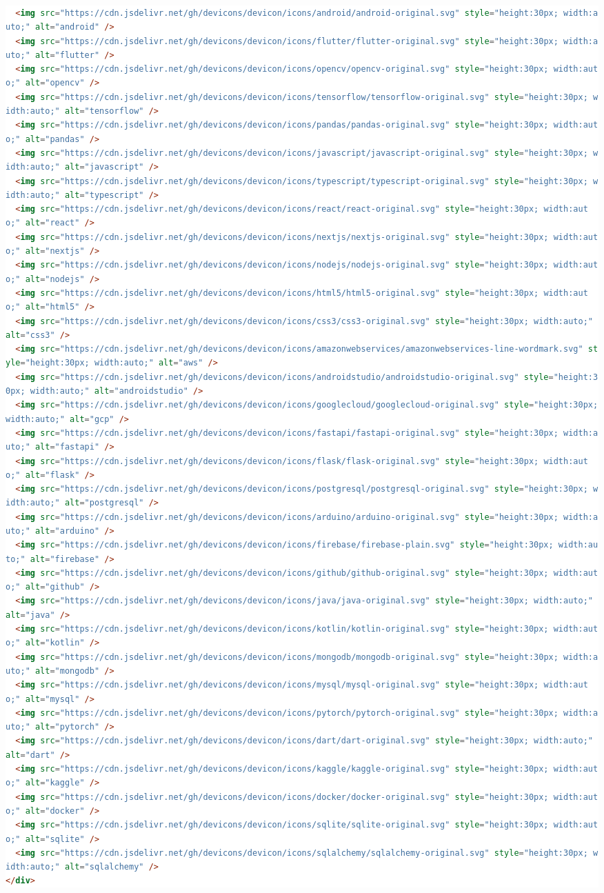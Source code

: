 ```markdown
  <img src="https://cdn.jsdelivr.net/gh/devicons/devicon/icons/android/android-original.svg" style="height:30px; width:auto;" alt="android" />
  <img src="https://cdn.jsdelivr.net/gh/devicons/devicon/icons/flutter/flutter-original.svg" style="height:30px; width:auto;" alt="flutter" />
  <img src="https://cdn.jsdelivr.net/gh/devicons/devicon/icons/opencv/opencv-original.svg" style="height:30px; width:auto;" alt="opencv" />
  <img src="https://cdn.jsdelivr.net/gh/devicons/devicon/icons/tensorflow/tensorflow-original.svg" style="height:30px; width:auto;" alt="tensorflow" />
  <img src="https://cdn.jsdelivr.net/gh/devicons/devicon/icons/pandas/pandas-original.svg" style="height:30px; width:auto;" alt="pandas" />
  <img src="https://cdn.jsdelivr.net/gh/devicons/devicon/icons/javascript/javascript-original.svg" style="height:30px; width:auto;" alt="javascript" />
  <img src="https://cdn.jsdelivr.net/gh/devicons/devicon/icons/typescript/typescript-original.svg" style="height:30px; width:auto;" alt="typescript" />
  <img src="https://cdn.jsdelivr.net/gh/devicons/devicon/icons/react/react-original.svg" style="height:30px; width:auto;" alt="react" />
  <img src="https://cdn.jsdelivr.net/gh/devicons/devicon/icons/nextjs/nextjs-original.svg" style="height:30px; width:auto;" alt="nextjs" />
  <img src="https://cdn.jsdelivr.net/gh/devicons/devicon/icons/nodejs/nodejs-original.svg" style="height:30px; width:auto;" alt="nodejs" />
  <img src="https://cdn.jsdelivr.net/gh/devicons/devicon/icons/html5/html5-original.svg" style="height:30px; width:auto;" alt="html5" />
  <img src="https://cdn.jsdelivr.net/gh/devicons/devicon/icons/css3/css3-original.svg" style="height:30px; width:auto;" alt="css3" />
  <img src="https://cdn.jsdelivr.net/gh/devicons/devicon/icons/amazonwebservices/amazonwebservices-line-wordmark.svg" style="height:30px; width:auto;" alt="aws" />
  <img src="https://cdn.jsdelivr.net/gh/devicons/devicon/icons/androidstudio/androidstudio-original.svg" style="height:30px; width:auto;" alt="androidstudio" />
  <img src="https://cdn.jsdelivr.net/gh/devicons/devicon/icons/googlecloud/googlecloud-original.svg" style="height:30px; width:auto;" alt="gcp" />
  <img src="https://cdn.jsdelivr.net/gh/devicons/devicon/icons/fastapi/fastapi-original.svg" style="height:30px; width:auto;" alt="fastapi" />
  <img src="https://cdn.jsdelivr.net/gh/devicons/devicon/icons/flask/flask-original.svg" style="height:30px; width:auto;" alt="flask" />
  <img src="https://cdn.jsdelivr.net/gh/devicons/devicon/icons/postgresql/postgresql-original.svg" style="height:30px; width:auto;" alt="postgresql" />
  <img src="https://cdn.jsdelivr.net/gh/devicons/devicon/icons/arduino/arduino-original.svg" style="height:30px; width:auto;" alt="arduino" />
  <img src="https://cdn.jsdelivr.net/gh/devicons/devicon/icons/firebase/firebase-plain.svg" style="height:30px; width:auto;" alt="firebase" />
  <img src="https://cdn.jsdelivr.net/gh/devicons/devicon/icons/github/github-original.svg" style="height:30px; width:auto;" alt="github" />
  <img src="https://cdn.jsdelivr.net/gh/devicons/devicon/icons/java/java-original.svg" style="height:30px; width:auto;" alt="java" />
  <img src="https://cdn.jsdelivr.net/gh/devicons/devicon/icons/kotlin/kotlin-original.svg" style="height:30px; width:auto;" alt="kotlin" />
  <img src="https://cdn.jsdelivr.net/gh/devicons/devicon/icons/mongodb/mongodb-original.svg" style="height:30px; width:auto;" alt="mongodb" />
  <img src="https://cdn.jsdelivr.net/gh/devicons/devicon/icons/mysql/mysql-original.svg" style="height:30px; width:auto;" alt="mysql" />
  <img src="https://cdn.jsdelivr.net/gh/devicons/devicon/icons/pytorch/pytorch-original.svg" style="height:30px; width:auto;" alt="pytorch" />
  <img src="https://cdn.jsdelivr.net/gh/devicons/devicon/icons/dart/dart-original.svg" style="height:30px; width:auto;" alt="dart" />
  <img src="https://cdn.jsdelivr.net/gh/devicons/devicon/icons/kaggle/kaggle-original.svg" style="height:30px; width:auto;" alt="kaggle" />
  <img src="https://cdn.jsdelivr.net/gh/devicons/devicon/icons/docker/docker-original.svg" style="height:30px; width:auto;" alt="docker" />
  <img src="https://cdn.jsdelivr.net/gh/devicons/devicon/icons/sqlite/sqlite-original.svg" style="height:30px; width:auto;" alt="sqlite" />
  <img src="https://cdn.jsdelivr.net/gh/devicons/devicon/icons/sqlalchemy/sqlalchemy-original.svg" style="height:30px; width:auto;" alt="sqlalchemy" />
</div>
```